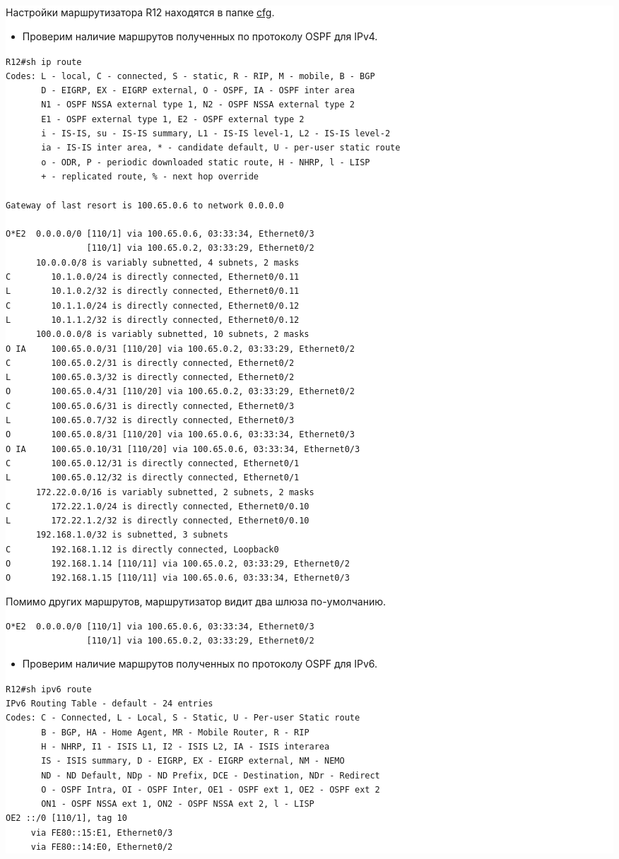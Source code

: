  Настройки маршрутизатора R12 находятся в папке [cfg](https://github.com/darkmikos/otus.ru/tree/master/lab13/cfg).

* Проверим наличие маршрутов полученных по протоколу OSPF для IPv4.

```
R12#sh ip route
Codes: L - local, C - connected, S - static, R - RIP, M - mobile, B - BGP
       D - EIGRP, EX - EIGRP external, O - OSPF, IA - OSPF inter area 
       N1 - OSPF NSSA external type 1, N2 - OSPF NSSA external type 2
       E1 - OSPF external type 1, E2 - OSPF external type 2
       i - IS-IS, su - IS-IS summary, L1 - IS-IS level-1, L2 - IS-IS level-2
       ia - IS-IS inter area, * - candidate default, U - per-user static route
       o - ODR, P - periodic downloaded static route, H - NHRP, l - LISP
       + - replicated route, % - next hop override

Gateway of last resort is 100.65.0.6 to network 0.0.0.0

O*E2  0.0.0.0/0 [110/1] via 100.65.0.6, 03:33:34, Ethernet0/3
                [110/1] via 100.65.0.2, 03:33:29, Ethernet0/2
      10.0.0.0/8 is variably subnetted, 4 subnets, 2 masks
C        10.1.0.0/24 is directly connected, Ethernet0/0.11
L        10.1.0.2/32 is directly connected, Ethernet0/0.11
C        10.1.1.0/24 is directly connected, Ethernet0/0.12
L        10.1.1.2/32 is directly connected, Ethernet0/0.12
      100.0.0.0/8 is variably subnetted, 10 subnets, 2 masks
O IA     100.65.0.0/31 [110/20] via 100.65.0.2, 03:33:29, Ethernet0/2
C        100.65.0.2/31 is directly connected, Ethernet0/2
L        100.65.0.3/32 is directly connected, Ethernet0/2
O        100.65.0.4/31 [110/20] via 100.65.0.2, 03:33:29, Ethernet0/2
C        100.65.0.6/31 is directly connected, Ethernet0/3
L        100.65.0.7/32 is directly connected, Ethernet0/3
O        100.65.0.8/31 [110/20] via 100.65.0.6, 03:33:34, Ethernet0/3
O IA     100.65.0.10/31 [110/20] via 100.65.0.6, 03:33:34, Ethernet0/3
C        100.65.0.12/31 is directly connected, Ethernet0/1
L        100.65.0.12/32 is directly connected, Ethernet0/1
      172.22.0.0/16 is variably subnetted, 2 subnets, 2 masks
C        172.22.1.0/24 is directly connected, Ethernet0/0.10
L        172.22.1.2/32 is directly connected, Ethernet0/0.10
      192.168.1.0/32 is subnetted, 3 subnets
C        192.168.1.12 is directly connected, Loopback0
O        192.168.1.14 [110/11] via 100.65.0.2, 03:33:29, Ethernet0/2
O        192.168.1.15 [110/11] via 100.65.0.6, 03:33:34, Ethernet0/3
```

Помимо других маршрутов, маршрутизатор видит два шлюза по-умолчанию. 

```
O*E2  0.0.0.0/0 [110/1] via 100.65.0.6, 03:33:34, Ethernet0/3
                [110/1] via 100.65.0.2, 03:33:29, Ethernet0/2
```

* Проверим наличие маршрутов полученных по протоколу OSPF для IPv6.

```
R12#sh ipv6 route
IPv6 Routing Table - default - 24 entries
Codes: C - Connected, L - Local, S - Static, U - Per-user Static route
       B - BGP, HA - Home Agent, MR - Mobile Router, R - RIP
       H - NHRP, I1 - ISIS L1, I2 - ISIS L2, IA - ISIS interarea
       IS - ISIS summary, D - EIGRP, EX - EIGRP external, NM - NEMO
       ND - ND Default, NDp - ND Prefix, DCE - Destination, NDr - Redirect
       O - OSPF Intra, OI - OSPF Inter, OE1 - OSPF ext 1, OE2 - OSPF ext 2
       ON1 - OSPF NSSA ext 1, ON2 - OSPF NSSA ext 2, l - LISP
OE2 ::/0 [110/1], tag 10
     via FE80::15:E1, Ethernet0/3
     via FE80::14:E0, Ethernet0/2
```